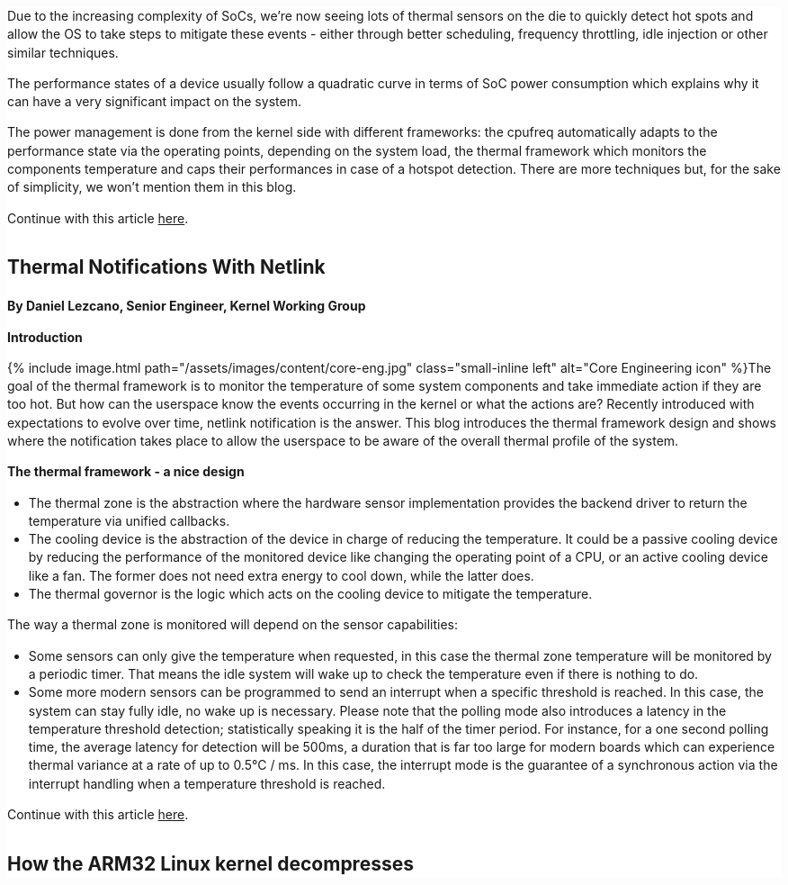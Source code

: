Due to the increasing complexity of SoCs, we’re now seeing lots of thermal sensors on the die to quickly detect hot spots and allow the OS to take steps to mitigate these events - either through better scheduling, frequency throttling, idle injection or other similar techniques.

The performance states of a device usually follow a quadratic curve in terms of SoC power consumption which explains why it can have a very significant impact on the system.

The power management is done from the kernel side with different frameworks: the cpufreq automatically adapts to the performance state via the operating points, depending on the system load, the thermal framework which monitors the components temperature and caps their performances in case of a hotspot detection. There are more techniques but, for the sake of simplicity, we won’t mention them in this blog. 

Continue with this article [here](https://www.linaro.org/blog/using-energy-model-to-stay-in-tdp-budget/).

## Thermal Notifications With Netlink

**By Daniel Lezcano, Senior Engineer, Kernel Working Group**

**Introduction**

{% include image.html path="/assets/images/content/core-eng.jpg" class="small-inline left" alt="Core Engineering icon" %}The goal of the thermal framework is to monitor the temperature of some system components and take immediate action if they are too hot. But how can the userspace know the events occurring in the kernel or what the actions are? Recently introduced with expectations to evolve over time, netlink notification is the answer.  This blog introduces the thermal framework design and shows where the notification takes place to allow the userspace to be aware of the overall thermal profile of the system.

**The thermal framework - a nice design**

* The thermal zone is the abstraction where the hardware sensor implementation provides the backend driver to return the temperature via unified callbacks.
* The cooling device is the abstraction of the device in charge of reducing the temperature. It could be a passive cooling device by reducing the performance of the monitored device like changing the operating point of a CPU, or an active cooling device like a fan. The former does not need extra energy to cool down, while the latter does.
* The thermal governor is the logic which acts on the cooling device to mitigate the temperature.

The way a thermal zone is monitored will depend on the sensor capabilities:

* Some sensors can only give the temperature when requested, in this case the thermal zone temperature will be monitored by a periodic timer. That means the idle system will wake up to check the temperature even if there is nothing to do.
* Some more modern sensors can be programmed to send an interrupt when a specific threshold is reached. In this case, the system can stay fully idle, no wake up is necessary. Please note that the polling mode also introduces a latency in the temperature threshold detection; statistically speaking it is the half of the timer period. For instance, for a one second polling time, the average latency for detection will be 500ms, a duration that is far too large for modern boards which can experience thermal variance at a rate of up to 0.5°C / ms. In this case, the interrupt mode is the guarantee of a synchronous action via the interrupt handling when a temperature threshold is reached.

Continue with this article [here](https://www.linaro.org/blog/thermal-notifications-with-netlink/).

## How the ARM32 Linux kernel decompresses
